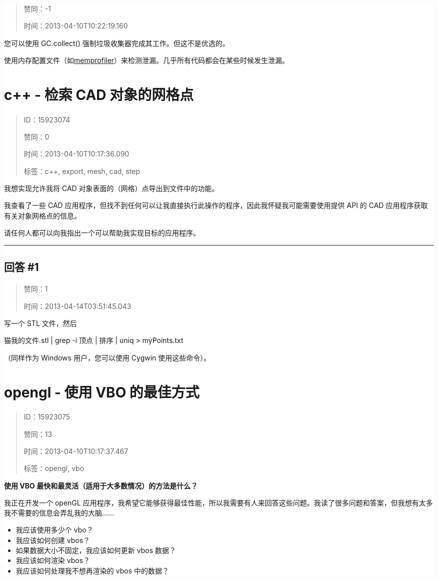 > 赞同：-1
> 
> 时间：2013-04-10T10:22:19.160

您可以使用 GC.collect() 强制垃圾收集器完成其工作。但这不是优选的。

使用内存配置文件（如[memprofiler](http://memprofiler.com)）来检测泄漏。几乎所有代码都会在某些时候发生泄漏。

# c++ - 检索 CAD 对象的网格点

> ID：15923074
> 
> 赞同：0
> 
> 时间：2013-04-10T10:17:36.090
> 
> 标签：c++, export, mesh, cad, step

我想实现允许我将 CAD 对象表面的（网格）点导出到文件中的功能。

我查看了一些 CAD 应用程序，但找不到任何可以让我直接执行此操作的程序，因此我怀疑我可能需要使用提供 API 的 CAD 应用程序获取有关对象网格点的信息。

请任何人都可以向我指出一个可以帮助我实现目标的应用程序。

* * *

## 回答 #1

> 赞同：1
> 
> 时间：2013-04-14T03:51:45.043

写一个 STL 文件，然后

猫我的文件.stl | grep -i 顶点 | 排序 | uniq > myPoints.txt

（同样作为 Windows 用户，您可以使用 Cygwin 使用这些命令）。

# opengl - 使用 VBO 的最佳方式

> ID：15923075
> 
> 赞同：13
> 
> 时间：2013-04-10T10:17:37.467
> 
> 标签：opengl, vbo

**使用 VBO 最快和最灵活（适用于大多数情况）的方法是什么？**

我正在开发一个 openGL 应用程序，我希望它能够获得最佳性能，所以我需要有人来回答这些问题。我读了很多问题和答案，但我想有太多我不需要的信息会弄乱我的大脑......

*   我应该使用多少个 vbo？
*   我应该如何创建 vbos？
*   如果数据大小不固定，我应该如何更新 vbos 数据？
*   我应该如何渲染 vbos？
*   我应该如何处理我不想再渲染的 vbos 中的数据？

